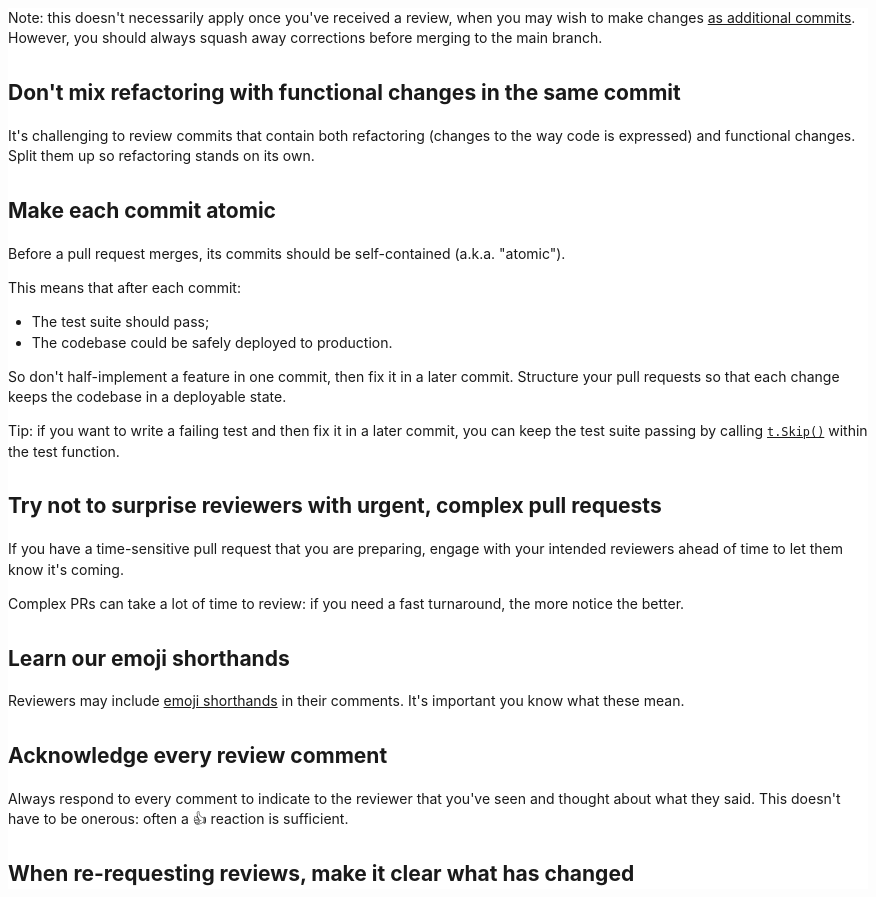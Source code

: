 Note: this doesn't necessarily apply once you've received a review, when you
may wish to make changes [as additional
commits](#approach-b-show-changes-using-additional-commits). However, you
should always squash away corrections before merging to the main branch.

## Don't mix refactoring with functional changes in the same commit

It's challenging to review commits that contain both refactoring (changes to
the way code is expressed) and functional changes. Split them up so refactoring
stands on its own.

## Make each commit atomic

Before a pull request merges, its commits should be self-contained (a.k.a.
"atomic").

This means that after each commit:

- The test suite should pass;
- The codebase could be safely deployed to production.

So don't half-implement a feature in one commit, then fix it in a later commit.
Structure your pull requests so that each change keeps the codebase in a
deployable state.

Tip: if you want to write a failing test and then fix it in a later commit, you
can keep the test suite passing by calling
[`t.Skip()`](https://pkg.go.dev/testing#T.Skip) within the test function.

## Try not to surprise reviewers with urgent, complex pull requests

If you have a time-sensitive pull request that you are preparing, engage with
your intended reviewers ahead of time to let them know it's coming.

Complex PRs can take a lot of time to review: if you need a fast turnaround,
the more notice the better.

## Learn our emoji shorthands

Reviewers may include [emoji shorthands](#shorthands) in their
comments. It's important you know what these mean.

## Acknowledge every review comment

Always respond to every comment to indicate to the reviewer that you've seen
and thought about what they said. This doesn't have to be onerous: often a 👍
reaction is sufficient.

## When re-requesting reviews, make it clear what has changed
